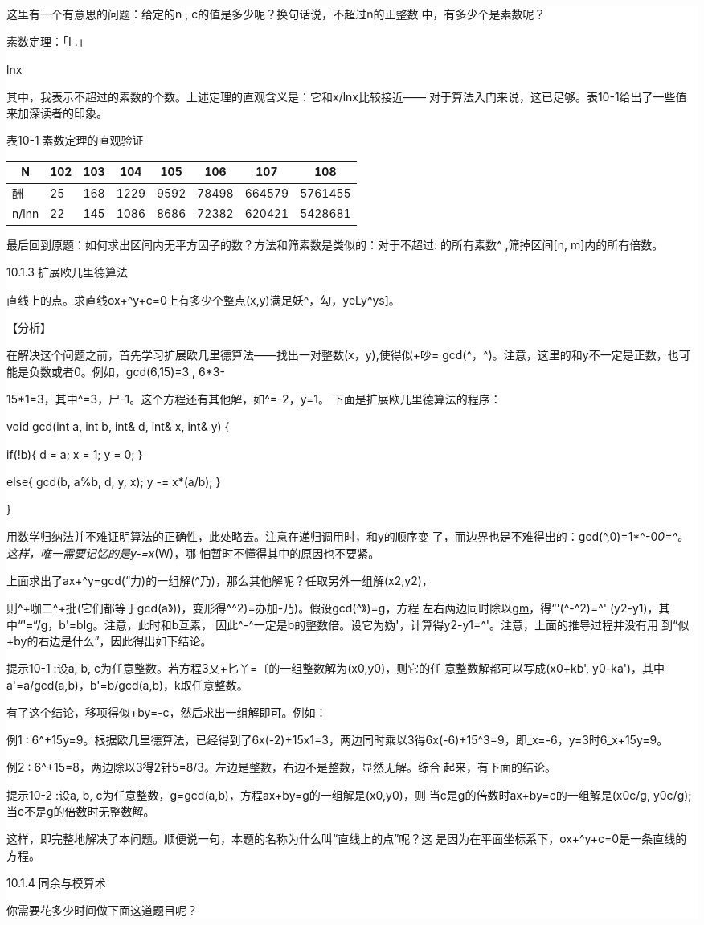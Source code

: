 这里有一个有意思的问题：给定的n , c的值是多少呢？换句话说，不超过n的正整数 中，有多少个是素数呢？

素数定理：「I .」

lnx

其中，我表示不超过的素数的个数。上述定理的直观含义是：它和x/lnx比较接近—— 对于算法入门来说，这已足够。表10-1给出了一些值来加深读者的印象。

表10-1 素数定理的直观验证

| N     | 102  | 103  | 104  | 105  | 106   | 107    | 108     |
| ----- | ---- | ---- | ---- | ---- | ----- | ------ | ------- |
| 酬    | 25   | 168  | 1229 | 9592 | 78498 | 664579 | 5761455 |
| n/lnn | 22   | 145  | 1086 | 8686 | 72382 | 620421 | 5428681 |

最后回到原题：如何求出区间内无平方因子的数？方法和筛素数是类似的：对于不超过: 的所有素数^ ,筛掉区间[n, m]内的所有倍数。

10.1.3 扩展欧几里德算法

直线上的点。求直线ox+^y+c=0上有多少个整点(x,y)满足妖^，勾，yeLy^ys]。

【分析】

在解决这个问题之前，首先学习扩展欧几里德算法——找出一对整数(x，y),使得似+吵= gcd(^，^)。注意，这里的和y不一定是正数，也可能是负数或者0。例如，gcd(6,15)=3 , 6*3-

15*1=3，其中^=3，尸-1。这个方程还有其他解，如^=-2，y=1。 下面是扩展欧几里德算法的程序：

void gcd(int a, int b, int& d, int& x, int& y) {

if(!b){ d = a; x = 1; y = 0; }

else{ gcd(b, a%b, d, y, x); y -= x*(a/b); }

}

用数学归纳法并不难证明算法的正确性，此处略去。注意在递归调用时，和y的顺序变 了，而边界也是不难得出的：gcd(^,0)=1*^-0*0=^。这样，唯一需要记忆的是y-=x*(W)，哪 怕暂时不懂得其中的原因也不要紧。

上面求出了ax+^y=gcd(“力)的一组解(^乃)，那么其他解呢？任取另外一组解(x2,y2)，

则^+咖二^+批(它们都等于gcd(a》))，变形得^^2)=办加-乃)。假设gcd(^》)=g，方程 左右两边同时除以[g](#bookmark9)[m](#bookmark9)，得“'(^-^2)=^' (y2-y1)，其中“'=“/g，b'=blg。注意，此时和b互素， 因此^-^一定是b的整数倍。设它为妫'，计算得y2-y1=^'。注意，上面的推导过程并没有用 到“似+by的右边是什么”，因此得出如下结论。

提示10-1 :设a, b, c为任意整数。若方程3乂+匕丫=〔的一组整数解为(x0,y0)，则它的任 意整数解都可以写成(x0+kb', y0-ka')，其中a'=a/gcd(a,b)，b'=b/gcd(a,b)，k取任意整数。

有了这个结论，移项得似+by=-c，然后求出一组解即可。例如：

例1 : 6^+15y=9。根据欧几里德算法，已经得到了6x(-2)+15x1=3，两边同时乘以3得6x(-6)+15^3=9，即_x=-6，y=3时6_x+15y=9。

例2 : 6^+15=8，两边除以3得2针5=8/3。左边是整数，右边不是整数，显然无解。综合 起来，有下面的结论。

提示10-2 :设a, b, c为任意整数，g=gcd(a,b)，方程ax+by=g的一组解是(x0,y0)，则 当c是g的倍数时ax+by=c的一组解是(x0c/g, y0c/g);当c不是g的倍数时无整数解。

这样，即完整地解决了本问题。顺便说一句，本题的名称为什么叫“直线上的点”呢？这 是因为在平面坐标系下，ox+^y+c=0是一条直线的方程。

10.1.4 同余与模算术

你需要花多少时间做下面这道题目呢？
